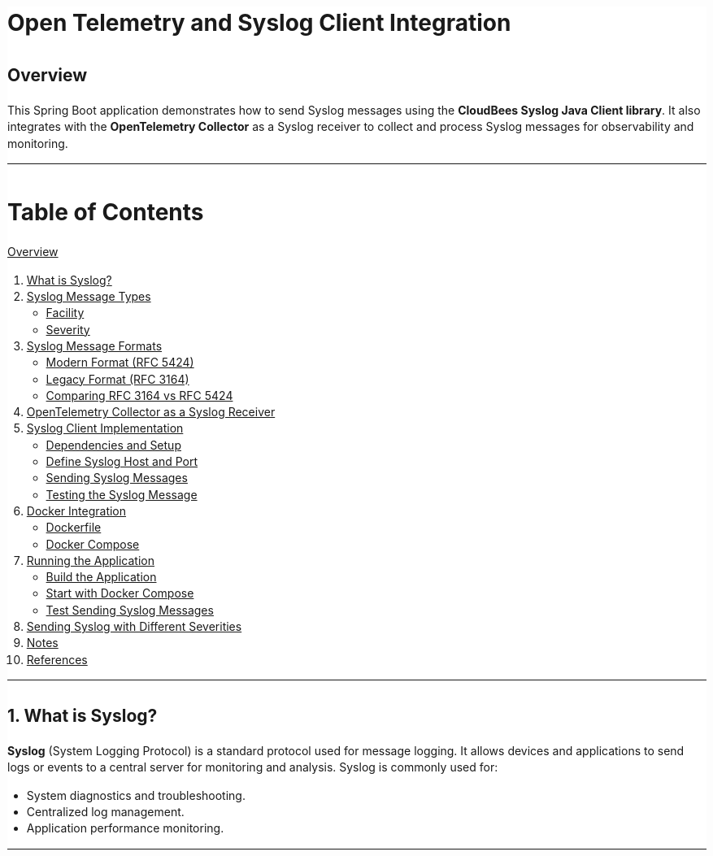 
# Open Telemetry and Syslog Client Integration

## Overview
This Spring Boot application demonstrates how to send Syslog messages using the **CloudBees Syslog Java Client library**. It also integrates with the **OpenTelemetry Collector** as a Syslog receiver to collect and process Syslog messages for observability and monitoring.

---

# Table of Contents

   [Overview](#overview)
1. [What is Syslog?](#1-what-is-syslog)
2. [Syslog Message Types](#2-syslog-message-types)
   - [Facility](#i-facility)
   - [Severity](#ii-severity)
3. [Syslog Message Formats](#3-syslog-message-formats)
   - [Modern Format (RFC 5424)](#31-modern-format-rfc-5424)
   - [Legacy Format (RFC 3164)](#32-legacy-format-rfc-3164)
   - [Comparing RFC 3164 vs RFC 5424](#comparing-rfc-3164-vs-rfc-5424)
4. [OpenTelemetry Collector as a Syslog Receiver](#4-opentelemetry-collector-as-a-syslog-receiver)
5. [Syslog Client Implementation](#5-syslog-client-implementation)
   - [Dependencies and Setup](#1-dependencies-and-setup)
   - [Define Syslog Host and Port](#2-define-syslog-host-and-port)
   - [Sending Syslog Messages](#3-sending-syslog-messages)
   - [Testing the Syslog Message](#4-testing-the-syslog-message)
6. [Docker Integration](#6-docker-integration)
   - [Dockerfile](#dockerfile)
   - [Docker Compose](#docker-compose)
7. [Running the Application](#7-running-the-application)
   - [Build the Application](#1-build-the-application)
   - [Start with Docker Compose](#2-start-with-docker-compose)
   - [Test Sending Syslog Messages](#3-test-sending-syslog-messages)
8. [Sending Syslog with Different Severities](#8-sending-syslog-with-different-severities)
9. [Notes](#notes)
10. [References](#10-references)

---

## 1. What is Syslog?
**Syslog** (System Logging Protocol) is a standard protocol used for message logging. It allows devices and applications to send logs or events to a central server for monitoring and analysis. Syslog is commonly used for:

- System diagnostics and troubleshooting.
- Centralized log management.
- Application performance monitoring.

---